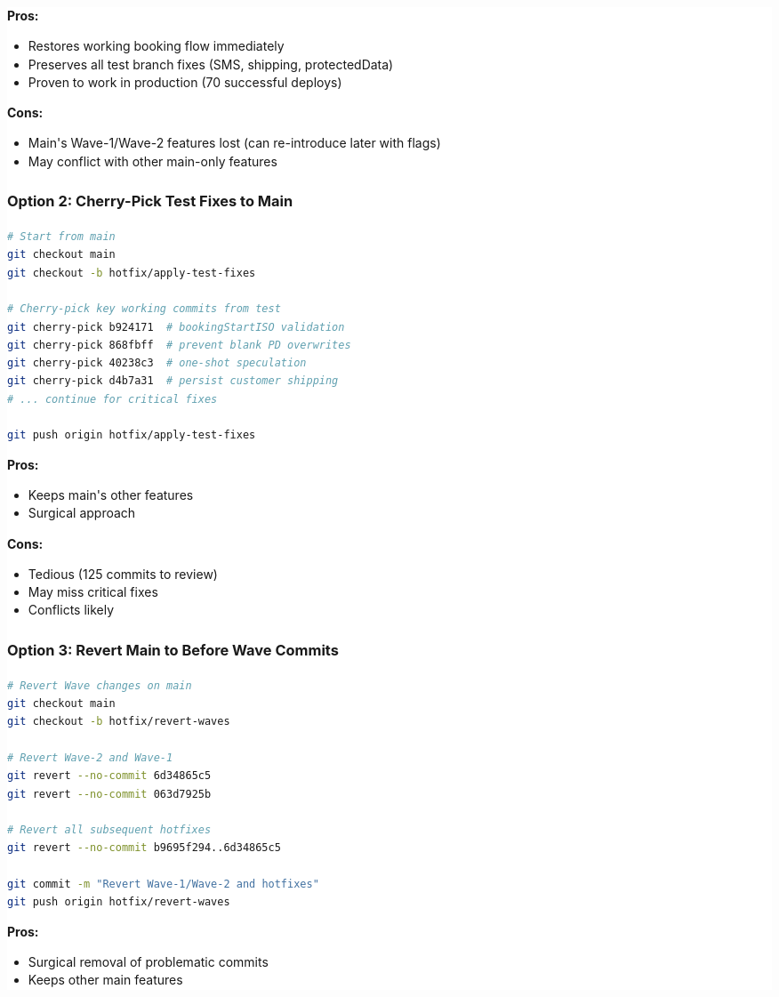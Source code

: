 **Pros:**
- Restores working booking flow immediately
- Preserves all test branch fixes (SMS, shipping, protectedData)
- Proven to work in production (70 successful deploys)

**Cons:**  
- Main's Wave-1/Wave-2 features lost (can re-introduce later with flags)
- May conflict with other main-only features

### Option 2: Cherry-Pick Test Fixes to Main

```bash
# Start from main
git checkout main
git checkout -b hotfix/apply-test-fixes

# Cherry-pick key working commits from test
git cherry-pick b924171  # bookingStartISO validation
git cherry-pick 868fbff  # prevent blank PD overwrites
git cherry-pick 40238c3  # one-shot speculation
git cherry-pick d4b7a31  # persist customer shipping
# ... continue for critical fixes

git push origin hotfix/apply-test-fixes
```

**Pros:**
- Keeps main's other features
- Surgical approach

**Cons:**
- Tedious (125 commits to review)
- May miss critical fixes
- Conflicts likely

### Option 3: Revert Main to Before Wave Commits

```bash
# Revert Wave changes on main
git checkout main
git checkout -b hotfix/revert-waves

# Revert Wave-2 and Wave-1
git revert --no-commit 6d34865c5
git revert --no-commit 063d7925b

# Revert all subsequent hotfixes
git revert --no-commit b9695f294..6d34865c5

git commit -m "Revert Wave-1/Wave-2 and hotfixes"
git push origin hotfix/revert-waves
```

**Pros:**
- Surgical removal of problematic commits
- Keeps other main features

